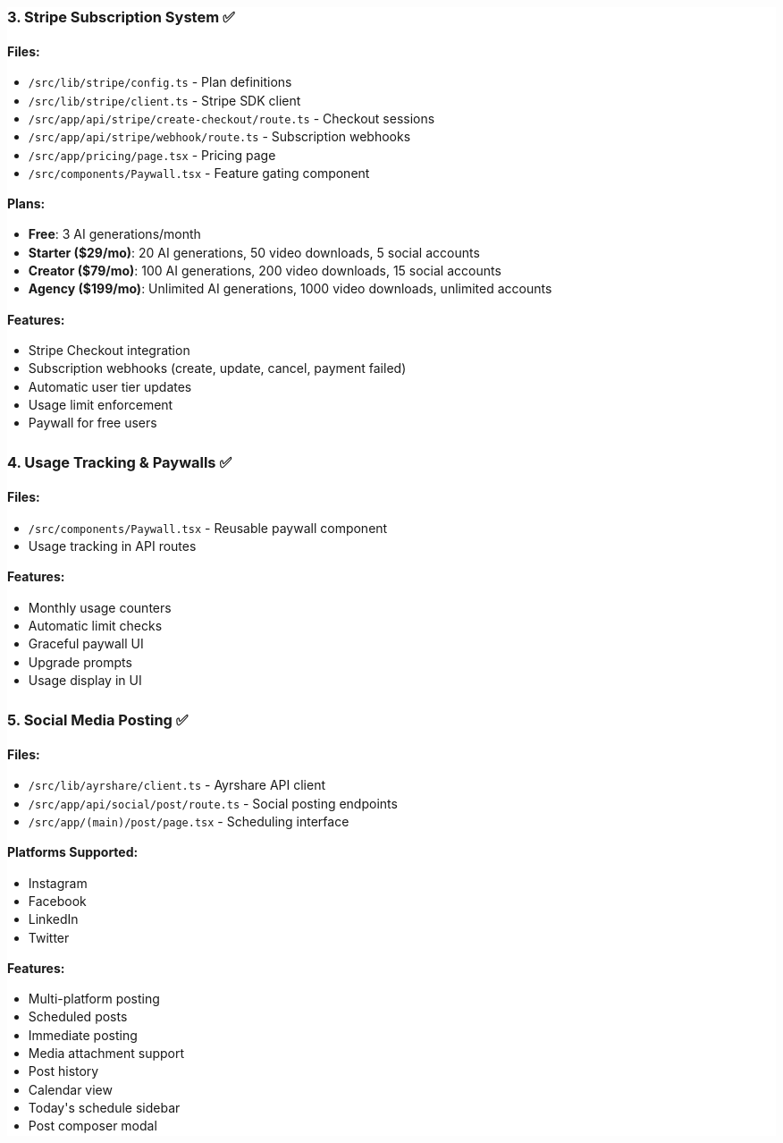 ### 3. Stripe Subscription System ✅
**Files:**
- `/src/lib/stripe/config.ts` - Plan definitions
- `/src/lib/stripe/client.ts` - Stripe SDK client
- `/src/app/api/stripe/create-checkout/route.ts` - Checkout sessions
- `/src/app/api/stripe/webhook/route.ts` - Subscription webhooks
- `/src/app/pricing/page.tsx` - Pricing page
- `/src/components/Paywall.tsx` - Feature gating component

**Plans:**
- **Free**: 3 AI generations/month
- **Starter ($29/mo)**: 20 AI generations, 50 video downloads, 5 social accounts
- **Creator ($79/mo)**: 100 AI generations, 200 video downloads, 15 social accounts
- **Agency ($199/mo)**: Unlimited AI generations, 1000 video downloads, unlimited accounts

**Features:**
- Stripe Checkout integration
- Subscription webhooks (create, update, cancel, payment failed)
- Automatic user tier updates
- Usage limit enforcement
- Paywall for free users

### 4. Usage Tracking & Paywalls ✅
**Files:**
- `/src/components/Paywall.tsx` - Reusable paywall component
- Usage tracking in API routes

**Features:**
- Monthly usage counters
- Automatic limit checks
- Graceful paywall UI
- Upgrade prompts
- Usage display in UI

### 5. Social Media Posting ✅
**Files:**
- `/src/lib/ayrshare/client.ts` - Ayrshare API client
- `/src/app/api/social/post/route.ts` - Social posting endpoints
- `/src/app/(main)/post/page.tsx` - Scheduling interface

**Platforms Supported:**
- Instagram
- Facebook
- LinkedIn
- Twitter

**Features:**
- Multi-platform posting
- Scheduled posts
- Immediate posting
- Media attachment support
- Post history
- Calendar view
- Today's schedule sidebar
- Post composer modal
